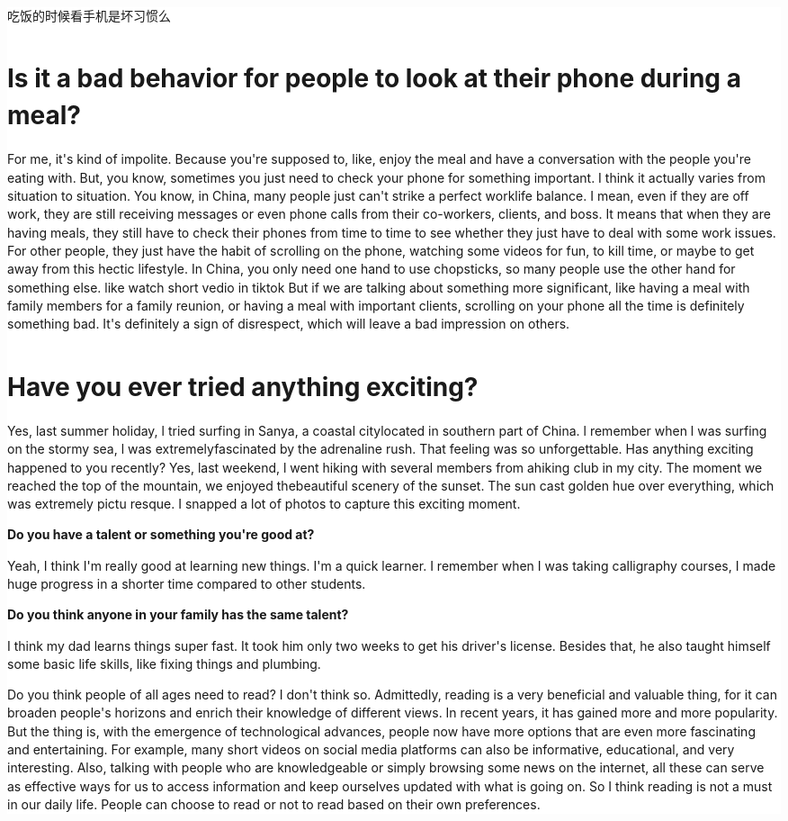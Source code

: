 
吃饭的时候看手机是坏习惯么
# Is it a bad behavior for people to look at their phone during a meal?
For me, it's kind of impolite. Because you're supposed to, 
like, enjoy the meal and have a conversation with the people you're eating with. 
But, you know, sometimes you just need to check your phone for something important.
I think it actually varies from situation to situation.
You know, in China, many people just can't strike a perfect worklife balance.
I mean, even if they are off work, they are still receiving
messages or even phone calls from their co-workers, clients, and boss.
It means that when they are having meals, they still have to check their phones
from time to time to see whether they just have to deal with some work issues.
For other people, they just have the habit of scrolling on the phone,
watching some videos for fun, to kill time, or maybe to get away from this hectic lifestyle.
In China, you only need one hand to use chopsticks, so many people use the other hand for something else.
like watch short vedio in tiktok 
But if we are talking about something more significant, like having a meal with family
members for a family reunion, or having a meal with important clients, scrolling on your phone
all the time is definitely something bad.
It's definitely a sign of disrespect, which will leave a bad impression on others.


# Have you ever tried anything exciting?
Yes, last summer holiday, l tried surfing in Sanya, a coastal citylocated in southern part of China.
l remember when l was surfing on the stormy sea, l was extremelyfascinated by the adrenaline rush.
That feeling was so unforgettable.
Has anything exciting happened to you recently?
Yes, last weekend, l went hiking with several members from ahiking club in my city.
The moment we reached the top of the mountain, we enjoyed thebeautiful scenery of the sunset.
The sun cast golden hue over everything, which was extremely pictu resque.
I snapped a lot of photos to capture this exciting moment.



**Do you have a talent or something you're good at?**

Yeah, I think I'm really good at learning new things.
 I'm a quick learner. I remember when I was taking calligraphy courses,
  I made huge progress in a shorter time compared to other students.

**Do you think anyone in your family has the same talent?**

I think my dad learns things super fast. It took him only two weeks to get his driver's license.
 Besides that, he also taught himself some basic life skills, like fixing things and plumbing.


Do you think people of all ages need to read?
I don't think so.
Admittedly, reading is a very beneficial and valuable thing,
for it can broaden people's horizons and enrich their knowledge of different views.
In recent years, it has gained more and more popularity.
But the thing is, with the emergence of technological advances,
people now have more options that are even more fascinating and entertaining.
For example, many short videos on social media platforms can also be informative,
educational, and very interesting.
Also, talking with people who are knowledgeable
or simply browsing some news on the internet,
all these can serve as effective ways for us to access information
and keep ourselves updated with what is going on.
So I think reading is not a must in our daily life.
People can choose to read or not to read based on their own preferences.
